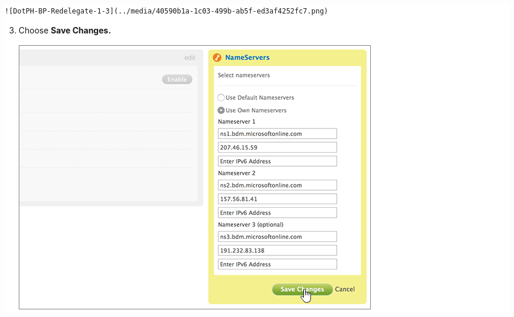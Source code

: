     ![DotPH-BP-Redelegate-1-3](../media/40590b1a-1c03-499b-ab5f-ed3af4252fc7.png)
  
3. Choose **Save Changes.**
    
    ![DotPH-BP-Redelegate-1-4](../media/b1f84761-c552-4fcd-bf17-0d140da89a72.png)
  